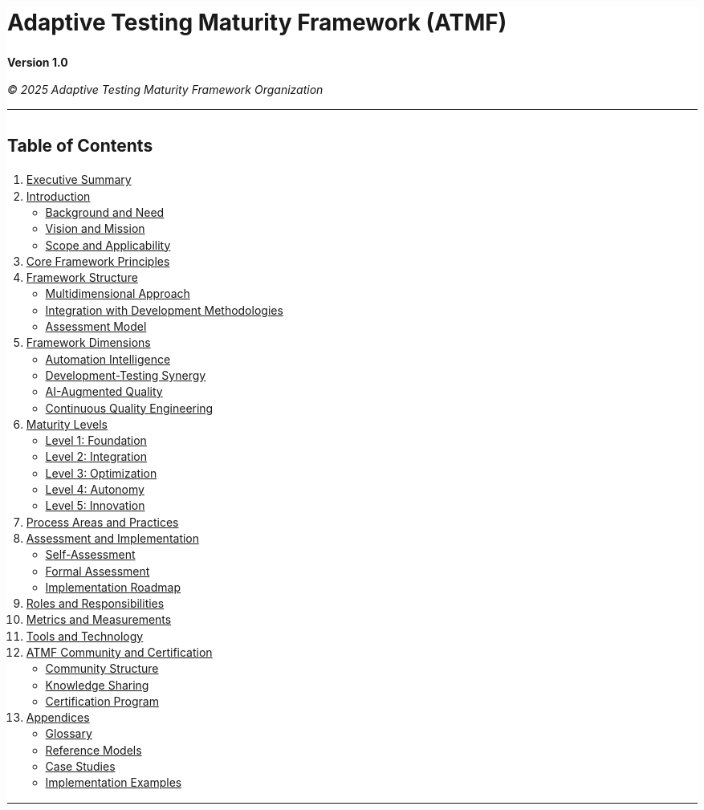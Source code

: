# Adaptive Testing Maturity Framework (ATMF)

**Version 1.0**

*© 2025 Adaptive Testing Maturity Framework Organization*

---

## Table of Contents

1. [Executive Summary](#executive-summary)
2. [Introduction](#introduction)
   - [Background and Need](#background-and-need)
   - [Vision and Mission](#vision-and-mission)
   - [Scope and Applicability](#scope-and-applicability)
3. [Core Framework Principles](#core-framework-principles)
4. [Framework Structure](#framework-structure)
   - [Multidimensional Approach](#multidimensional-approach)
   - [Integration with Development Methodologies](#integration-with-development-methodologies)
   - [Assessment Model](#assessment-model)
5. [Framework Dimensions](#framework-dimensions)
   - [Automation Intelligence](#automation-intelligence)
   - [Development-Testing Synergy](#development-testing-synergy)
   - [AI-Augmented Quality](#ai-augmented-quality)
   - [Continuous Quality Engineering](#continuous-quality-engineering)
6. [Maturity Levels](#maturity-levels)
   - [Level 1: Foundation](#level-1-foundation)
   - [Level 2: Integration](#level-2-integration)
   - [Level 3: Optimization](#level-3-optimization)
   - [Level 4: Autonomy](#level-4-autonomy)
   - [Level 5: Innovation](#level-5-innovation)
7. [Process Areas and Practices](#process-areas-and-practices)
8. [Assessment and Implementation](#assessment-and-implementation)
   - [Self-Assessment](#self-assessment)
   - [Formal Assessment](#formal-assessment)
   - [Implementation Roadmap](#implementation-roadmap)
9. [Roles and Responsibilities](#roles-and-responsibilities)
10. [Metrics and Measurements](#metrics-and-measurements)
11. [Tools and Technology](#tools-and-technology)
12. [ATMF Community and Certification](#atmf-community-and-certification)
    - [Community Structure](#community-structure)
    - [Knowledge Sharing](#knowledge-sharing)
    - [Certification Program](#certification-program)
13. [Appendices](#appendices)
    - [Glossary](#glossary)
    - [Reference Models](#reference-models)
    - [Case Studies](#case-studies)
    - [Implementation Examples](#implementation-examples)

---
